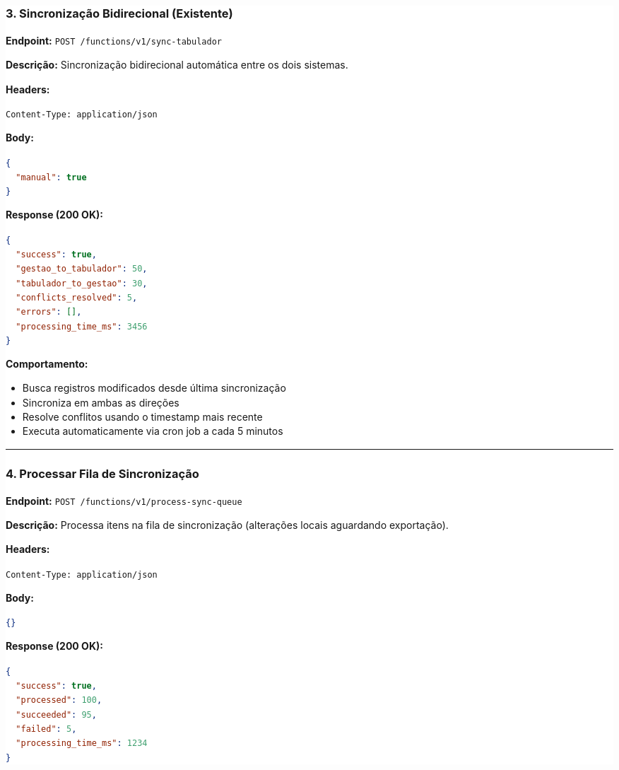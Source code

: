 ### 3. Sincronização Bidirecional (Existente)

**Endpoint:** `POST /functions/v1/sync-tabulador`

**Descrição:** Sincronização bidirecional automática entre os dois sistemas.

**Headers:**
```
Content-Type: application/json
```

**Body:**
```json
{
  "manual": true
}
```

**Response (200 OK):**
```json
{
  "success": true,
  "gestao_to_tabulador": 50,
  "tabulador_to_gestao": 30,
  "conflicts_resolved": 5,
  "errors": [],
  "processing_time_ms": 3456
}
```

**Comportamento:**
- Busca registros modificados desde última sincronização
- Sincroniza em ambas as direções
- Resolve conflitos usando o timestamp mais recente
- Executa automaticamente via cron job a cada 5 minutos

---

### 4. Processar Fila de Sincronização

**Endpoint:** `POST /functions/v1/process-sync-queue`

**Descrição:** Processa itens na fila de sincronização (alterações locais aguardando exportação).

**Headers:**
```
Content-Type: application/json
```

**Body:**
```json
{}
```

**Response (200 OK):**
```json
{
  "success": true,
  "processed": 100,
  "succeeded": 95,
  "failed": 5,
  "processing_time_ms": 1234
}
```
